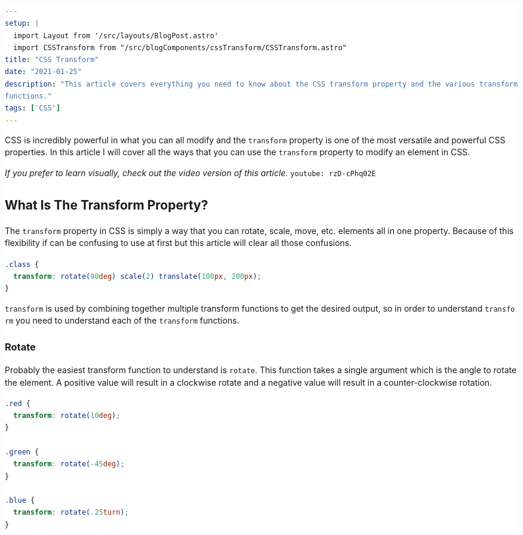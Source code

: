 ```yaml
---
setup: |
  import Layout from '/src/layouts/BlogPost.astro'
  import CSSTransform from "/src/blogComponents/cssTransform/CSSTransform.astro"
title: "CSS Transform"
date: "2021-01-25"
description: "This article covers everything you need to know about the CSS transform property and the various transform functions."
tags: ['CSS']
---
```


CSS is incredibly powerful in what you can all modify and the `transform` property is one of the most versatile and powerful CSS properties. In this article I will cover all the ways that you can use the `transform` property to modify an element in CSS.

*If you prefer to learn visually, check out the video version of this article.*
`youtube: rzD-cPhq02E`

## What Is The Transform Property?

The `transform` property in CSS is simply a way that you can rotate, scale, move, etc. elements all in one property. Because of this flexibility if can be confusing to use at first but this article will clear all those confusions.
```css
.class {
  transform: rotate(90deg) scale(2) translate(100px, 200px);
}
```
`transform` is used by combining together multiple transform functions to get the desired output, so in order to understand `transform` you need to understand each of the `transform` functions.

### Rotate

Probably the easiest transform function to understand is `rotate`. This function takes a single argument which is the angle to rotate the element. A positive value will result in a clockwise rotate and a negative value will result in a counter-clockwise rotation.
```css
.red {
  transform: rotate(10deg);
}

.green {
  transform: rotate(-45deg);
}

.blue {
  transform: rotate(.25turn);
}
```

<CSSTransform red="rotate(10deg)" green="rotate(-45deg)" blue="rotate(.25turn)" />
